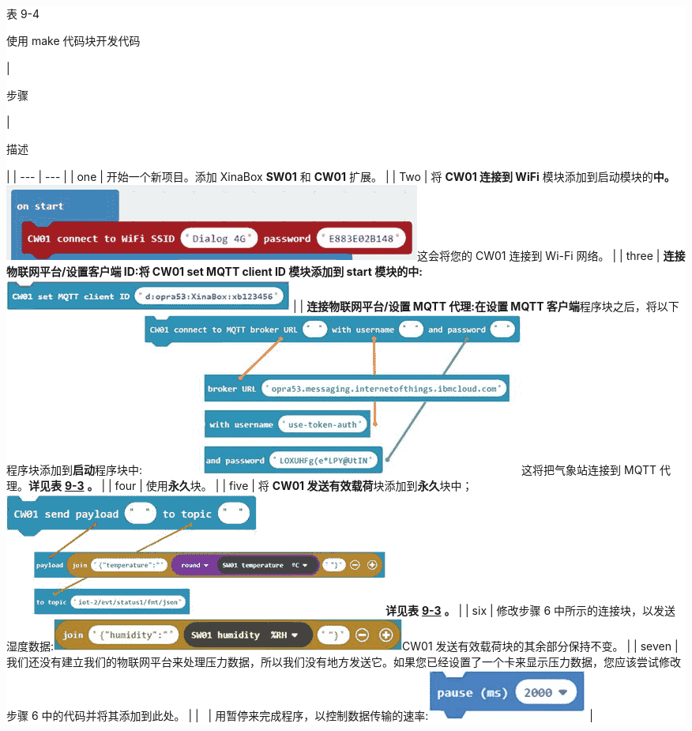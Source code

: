 表 9-4

使用 make 代码块开发代码

  
| 

步骤

 | 

描述

 |
| --- | --- |
| one | 开始一个新项目。添加 XinaBox **SW01** 和 **CW01** 扩展。 |
| Two | 将 **CW01 连接到 WiFi** 模块添加到启动模块的**中。**![img/486852_1_En_9_Figf_HTML.jpg](img/486852_1_En_9_Figf_HTML.jpg)这会将您的 CW01 连接到 Wi-Fi 网络。 |
| three | **连接物联网平台/设置客户端 ID:**将 **CW01 set MQTT client ID** 模块添加到 start 模块的**中:**![img/486852_1_En_9_Figg_HTML.jpg](img/486852_1_En_9_Figg_HTML.jpg) |
| **连接物联网平台/设置 MQTT 代理:**在**设置 MQTT 客户端**程序块之后，将以下程序块添加到**启动**程序块中:![img/486852_1_En_9_Figh_HTML.jpg](img/486852_1_En_9_Figh_HTML.jpg)这将把气象站连接到 MQTT 代理。**详见表** [**9-3**](img/#Tab3) **。** |
| four | 使用**永久**块。 |
| five | 将 **CW01 发送有效载荷**块添加到**永久**块中；![img/486852_1_En_9_Figi_HTML.jpg](img/486852_1_En_9_Figi_HTML.jpg)**详见表** [**9-3**](img/#Tab3) **。** |
| six | 修改步骤 6 中所示的连接块，以发送湿度数据:![img/486852_1_En_9_Figj_HTML.jpg](img/486852_1_En_9_Figj_HTML.jpg)CW01 发送有效载荷块的其余部分保持不变。 |
| seven | 我们还没有建立我们的物联网平台来处理压力数据，所以我们没有地方发送它。如果您已经设置了一个卡来显示压力数据，您应该尝试修改步骤 6 中的代码并将其添加到此处。 |
|   | 用暂停来完成程序，以控制数据传输的速率:![img/486852_1_En_9_Figk_HTML.jpg](img/486852_1_En_9_Figk_HTML.jpg) |
